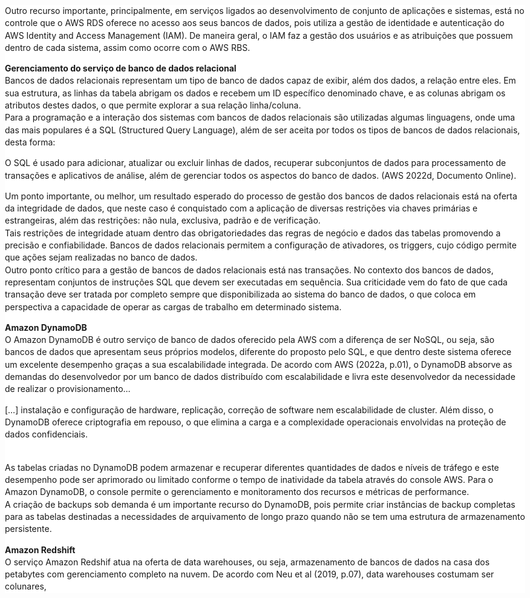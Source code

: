 Outro recurso importante, principalmente, em serviços ligados ao desenvolvimento de conjunto de aplicações e sistemas, está no controle que o AWS RDS oferece no acesso aos seus bancos de dados, pois utiliza a gestão de identidade e autenticação do AWS Identity and Access Management (IAM). De maneira geral, o IAM faz a gestão dos usuários e as atribuições que possuem dentro de cada sistema, assim como ocorre com o AWS RBS.  
  
**Gerenciamento do serviço de banco de dados relacional**  
Bancos de dados relacionais representam um tipo de banco de dados capaz de exibir, além dos dados, a relação entre eles. Em sua estrutura, as linhas da tabela abrigam os dados e recebem um ID específico denominado chave, e as colunas abrigam os atributos destes dados, o que permite explorar a sua relação linha/coluna.  
Para a programação e a interação dos sistemas com bancos de dados relacionais são utilizadas algumas linguagens, onde uma das mais populares é a SQL (Structured Query Language), além de ser aceita por todos os tipos de bancos de dados relacionais, desta forma: 

O SQL é usado para adicionar, atualizar ou excluir linhas de dados, recuperar subconjuntos de dados para processamento de transações e aplicativos de análise, além de gerenciar todos os aspectos do banco de dados. (AWS 2022d, Documento Online).  
  

Um ponto importante, ou melhor, um resultado esperado do processo de gestão dos bancos de dados relacionais está na oferta da integridade de dados, que neste caso é conquistado com a aplicação de diversas restrições via chaves primárias e estrangeiras, além das restrições: não nula, exclusiva, padrão e de verificação.  
Tais restrições de integridade atuam dentro das obrigatoriedades das regras de negócio e dados das tabelas promovendo a precisão e confiabilidade. Bancos de dados relacionais permitem a configuração de ativadores, os triggers, cujo código permite que ações sejam realizadas no banco de dados.  
Outro ponto crítico para a gestão de bancos de dados relacionais está nas transações. No contexto dos bancos de dados, representam conjuntos de instruções SQL que devem ser executadas em sequência. Sua criticidade vem do fato de que cada transação deve ser tratada por completo sempre que disponibilizada ao sistema do banco de dados, o que coloca em perspectiva a capacidade de operar as cargas de trabalho em determinado sistema.  
  
**Amazon DynamoDB**  
O Amazon DynamoDB é outro serviço de banco de dados oferecido pela AWS com a diferença de ser NoSQL, ou seja, são bancos de dados que apresentam seus próprios modelos, diferente do proposto pelo SQL, e que dentro deste sistema oferece um excelente desempenho graças a sua escalabilidade integrada. De acordo com AWS (2022a, p.01), o DynamoDB absorve as demandas do desenvolvedor por um banco de dados distribuído com escalabilidade e livra este desenvolvedor da necessidade de realizar o provisionamento… 

\[…\] instalação e configuração de hardware, replicação, correção de software nem escalabilidade de cluster. Além disso, o DynamoDB oferece criptografia em repouso, o que elimina a carga e a complexidade operacionais envolvidas na proteção de dados confidenciais.  
​  

As tabelas criadas no DynamoDB podem armazenar e recuperar diferentes quantidades de dados e níveis de tráfego e este desempenho pode ser aprimorado ou limitado conforme o tempo de inatividade da tabela através do console AWS. Para o Amazon DynamoDB, o console permite o gerenciamento e monitoramento dos recursos e métricas de performance.  
A criação de backups sob demanda é um importante recurso do DynamoDB, pois permite criar instâncias de backup completas para as tabelas destinadas a necessidades de arquivamento de longo prazo quando não se tem uma estrutura de armazenamento persistente.  
  
**Amazon Redshift**  
O serviço Amazon Redshif atua na oferta de data warehouses, ou seja, armazenamento de bancos de dados na casa dos petabytes com gerenciamento completo na nuvem. De acordo com Neu et al (2019, p.07), data warehouses costumam ser colunares,  
